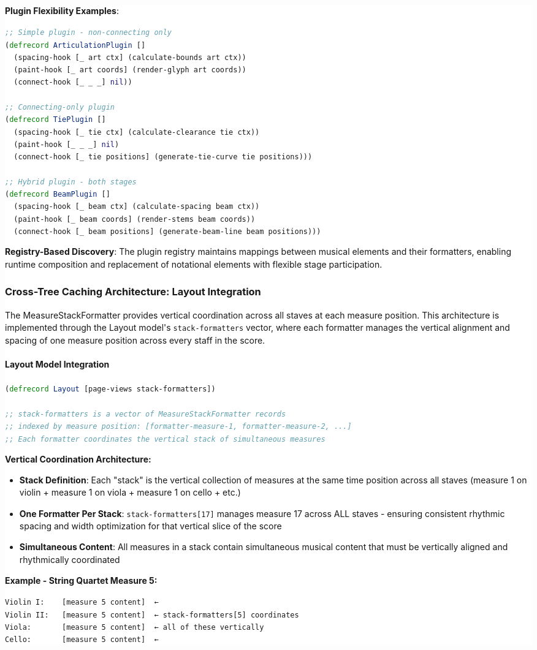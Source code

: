 **Plugin Flexibility Examples**:
```clojure
;; Simple plugin - non-connecting only
(defrecord ArticulationPlugin []
  (spacing-hook [_ art ctx] (calculate-bounds art ctx))
  (paint-hook [_ art coords] (render-glyph art coords))
  (connect-hook [_ _ _] nil))

;; Connecting-only plugin
(defrecord TiePlugin []
  (spacing-hook [_ tie ctx] (calculate-clearance tie ctx))
  (paint-hook [_ _ _] nil)
  (connect-hook [_ tie positions] (generate-tie-curve tie positions)))

;; Hybrid plugin - both stages
(defrecord BeamPlugin []
  (spacing-hook [_ beam ctx] (calculate-spacing beam ctx))
  (paint-hook [_ beam coords] (render-stems beam coords))
  (connect-hook [_ beam positions] (generate-beam-line beam positions)))
```

**Registry-Based Discovery**: The plugin registry maintains mappings between musical elements and their formatters, enabling runtime composition and replacement of notational elements with flexible stage participation.

### Cross-Tree Caching Architecture: Layout Integration

The MeasureStackFormatter provides vertical coordination across all staves at each measure position. This architecture is implemented through the Layout model's `stack-formatters` vector, where each formatter manages the vertical alignment and spacing of one measure position across every staff in the score.

#### Layout Model Integration

```clojure
(defrecord Layout [page-views stack-formatters])

;; stack-formatters is a vector of MeasureStackFormatter records
;; indexed by measure position: [formatter-measure-1, formatter-measure-2, ...]
;; Each formatter coordinates the vertical stack of simultaneous measures
```

**Vertical Coordination Architecture:**

- **Stack Definition**: Each "stack" is the vertical collection of measures at the same time position across all staves (measure 1 on violin + measure 1 on viola + measure 1 on cello + etc.)

- **One Formatter Per Stack**: `stack-formatters[17]` manages measure 17 across ALL staves - ensuring consistent rhythmic spacing and width optimization for that vertical slice of the score

- **Simultaneous Content**: All measures in a stack contain simultaneous musical content that must be vertically aligned and rhythmically coordinated

**Example - String Quartet Measure 5:**
```
Violin I:    [measure 5 content]  ←
Violin II:   [measure 5 content]  ← stack-formatters[5] coordinates
Viola:       [measure 5 content]  ← all of these vertically
Cello:       [measure 5 content]  ←
```
